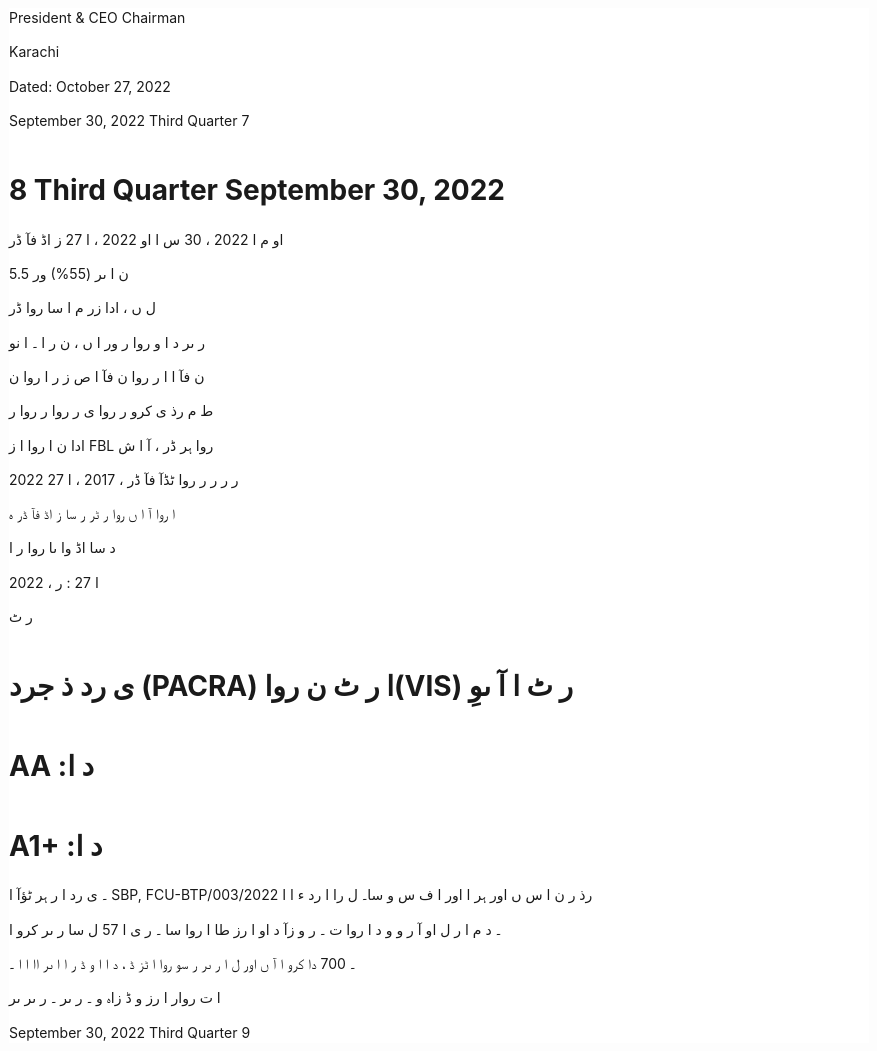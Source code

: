 President & CEO                                                Chairman

Karachi

Dated: October 27, 2022

September 30, 2022  Third Quarter  7




# 8 Third Quarter September 30, 2022

او م ا 2022 ، 30 س ا او 2022 ، ا 27 ز اڈ فآ ڈر

ن ا ىر (55%) ور 5.5

ل ں ، ادا زر م ا سا روا ڈر

ر ىر د ا و روا ر ور ا ں ، ن ر ا ۔ ا نو

ن فآ ا ا ر روا ن فآ ا ص ز ر ا روا ن

ط م رذ ى كرو ر روا ى ر روا ر روا ر

ادا ن ا روا ا ز FBL روا ہر ڈر ، آ ا ش

2022 27 ر ر ر ر روا ٹڈآ فآ ڈر ، 2017 ، ا

ا روا آ ا ں روا ر ٹر ر سا ز اڈ فآ ڈر ہ

د سا اڈ وا ىا روا ر ا

2022 ، ا 27 : ر




ر ٹ


# ى رد ذ جرد (PACRA) ا ر ٹ ن روا(VIS) ر ٹ ا آ ىوِ

# AA :د ا

# A1+ :د ا

۔ ى رد ا ر ہر ٹؤآ ا SBP, FCU-BTP/003/2022 رذ ر ن ا س ں اور ہر ا اور ا ف س و سا۔ ل را ا رد ء ا ا

۔ د م ا ر ل او آ ر و و د ا روا ت ۔ ر و زآ د او ا رز طا ا روا سا ۔ ر ى ا 57 ل سا ر ىر كرو ا

۔ 700 دا كرو ا آ ں اور ل ا ر ىر ر سو روا ا ٹز ڈ ، د ا ا و ڈ ر ا ا ىر اا ا ا ۔

ا ت روار ا رز و ڈ زاہ و ۔ ر ىر ۔ ر ىر ىر

September 30, 2022 Third Quarter 9



